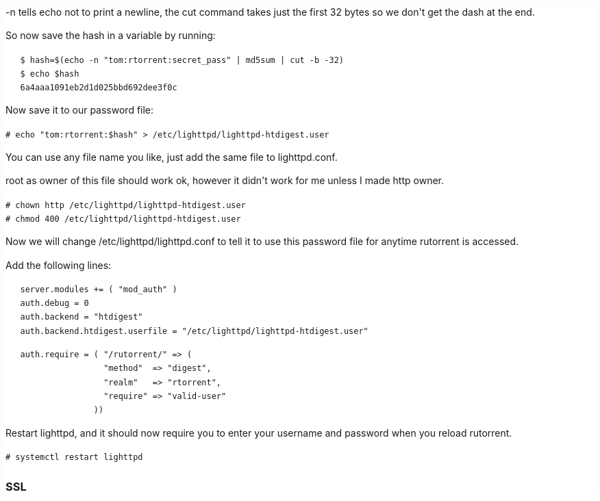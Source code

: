 -n tells echo not to print a newline, the cut command takes just the first 32 bytes so we don't get the dash at the end.

So now save the hash in a variable by running:

```
   $ hash=$(echo -n "tom:rtorrent:secret_pass" | md5sum | cut -b -32)
   $ echo $hash
   6a4aaa1091eb2d1d025bbd692dee3f0c

```

Now save it to our password file:

```
# echo "tom:rtorrent:$hash" > /etc/lighttpd/lighttpd-htdigest.user

```

You can use any file name you like, just add the same file to lighttpd.conf.

root as owner of this file should work ok, however it didn't work for me unless I made http owner.

```
# chown http /etc/lighttpd/lighttpd-htdigest.user
# chmod 400 /etc/lighttpd/lighttpd-htdigest.user

```

Now we will change /etc/lighttpd/lighttpd.conf to tell it to use this password file for anytime rutorrent is accessed.

Add the following lines:

```
   server.modules += ( "mod_auth" )
   auth.debug = 0
   auth.backend = "htdigest"
   auth.backend.htdigest.userfile = "/etc/lighttpd/lighttpd-htdigest.user"

```

```
   auth.require = ( "/rutorrent/" => (
                    "method"  => "digest",
                    "realm"   => "rtorrent",
                    "require" => "valid-user"
                  ))

```

Restart lighttpd, and it should now require you to enter your username and password when you reload rutorrent.

```
# systemctl restart lighttpd

```

### SSL
